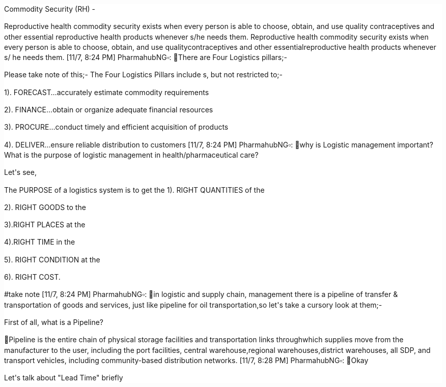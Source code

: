 Commodity Security (RH) -

Reproductive health
commodity security exists when every person is able to choose,
obtain, and use quality contraceptives and other essential reproductive health products whenever s/he needs them.
Reproductive health commodity security exists
when every person is able to choose, obtain, and use
qualitycontraceptives and other essentialreproductive health products whenever s/
he needs them.
[11/7, 8:24 PM] PharmahubNG▫️: 💯There are Four Logistics pillars;-

Please take note of this;-
The Four Logistics Pillars include s, but not restricted to;-

1). FORECAST…accurately estimate commodity
requirements

2). FINANCE…obtain or organize adequate financial
resources

3). PROCURE…conduct timely and efficient acquisition of
products

4). DELIVER…ensure reliable distribution to customers
[11/7, 8:24 PM] PharmahubNG▫️: 💯why is Logistic management important? What is the purpose of logistic management in health/pharmaceutical care?

Let's see,

The PURPOSE of a logistics system is to get the
1). RIGHT QUANTITIES of the

2). RIGHT GOODS to the

3).RIGHT PLACES at the

4).RIGHT TIME in the

5). RIGHT CONDITION at the

6). RIGHT COST.

#take note
[11/7, 8:24 PM] PharmahubNG▫️: 💯in logistic and supply chain, management there is a pipeline of transfer & transportation of goods and services, just like pipeline for oil transportation,so let's take a cursory look at them;-

First of all, what is a Pipeline?

💯Pipeline is the entire chain of physical storage facilities and transportation links throughwhich
supplies move from the manufacturer to the user, including the port facilities, central
warehouse,regional warehouses,district warehouses, all SDP, and transport vehicles, including community-based distribution
networks.
[11/7, 8:28 PM] PharmahubNG▫️: 💯Okay

Let's talk about "Lead Time" briefly
